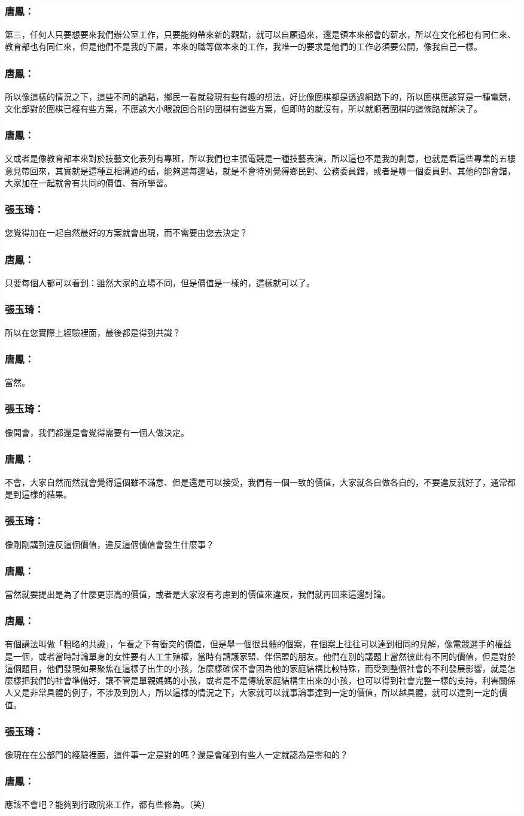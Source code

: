 ### 唐鳳：
第三，任何人只要想要來我們辦公室工作，只要能夠帶來新的觀點，就可以自願過來，還是領本來部會的薪水，所以在文化部也有同仁來、教育部也有同仁來，但是他們不是我的下屬，本來的職等做本來的工作，我唯一的要求是他們的工作必須要公開，像我自己一樣。

### 唐鳳：
所以像這樣的情況之下，這些不同的論點，鄉民一看就發現有些有趣的想法，好比像圍棋都是透過網路下的，所以圍棋應該算是一種電競，文化部對於圍棋已經有些方案，不應該大小眼說回合制的圍棋有這些方案，但即時的就沒有，所以就順著圍棋的這條路就解決了。

### 唐鳳：
又或者是像教育部本來對於技藝文化表列有專班，所以我們也主張電競是一種技藝表演，所以這也不是我的創意，也就是看這些專業的五樓意見帶回來，其實就是這種互相溝通的話，能夠選每邊站，就是不會特別覺得鄉民對、公務委員錯，或者是哪一個委員對、其他的部會錯，大家加在一起就會有共同的價值、有所學習。

### 張玉琦：
您覺得加在一起自然最好的方案就會出現，而不需要由您去決定？

### 唐鳳：
只要每個人都可以看到：雖然大家的立場不同，但是價值是一樣的，這樣就可以了。

### 張玉琦：
所以在您實際上經驗裡面，最後都是得到共識？

### 唐鳳：
當然。

### 張玉琦：
像開會，我們都還是會覺得需要有一個人做決定。

### 唐鳳：
不會，大家自然而然就會覺得這個雖不滿意、但是還是可以接受，我們有一個一致的價值，大家就各自做各自的，不要違反就好了，通常都是到這樣的結果。

### 張玉琦：
像剛剛講到違反這個價值，違反這個價值會發生什麼事？

### 唐鳳：
當然就要提出是為了什麼更崇高的價值，或者是大家沒有考慮到的價值來違反，我們就再回來這邊討論。

### 唐鳳：
有個講法叫做「粗略的共識」，乍看之下有衝突的價值，但是舉一個很具體的個案，在個案上往往可以達到相同的見解，像電競選手的權益是一個，或者當時討論單身的女性要有人工生殖權，當時有請護家盟、伴侶盟的朋友。他們在別的議題上當然彼此有不同的價值，但是對於這個題目，他們發現如果聚焦在這樣子出生的小孩，怎麼樣確保不會因為他的家庭結構比較特殊，而受到整個社會的不利發展影響，就是怎麼樣把我們的社會準備好，讓不管是單親媽媽的小孩，或者是不是傳統家庭結構生出來的小孩，也可以得到社會完整一樣的支持，利害關係人又是非常具體的例子，不涉及到別人，所以這樣的情況之下，大家就可以就事論事達到一定的價值，所以越具體，就可以達到一定的價值。

### 張玉琦：
像現在在公部門的經驗裡面，這件事一定是對的嗎？還是會碰到有些人一定就認為是零和的？

### 唐鳳：
應該不會吧？能夠到行政院來工作，都有些修為。（笑）

